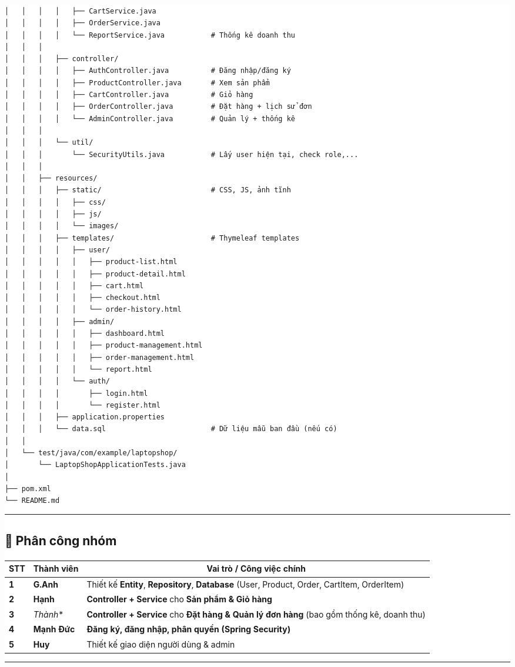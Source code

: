 ```
│   │   │   │   ├── CartService.java
│   │   │   │   ├── OrderService.java
│   │   │   │   └── ReportService.java           # Thống kê doanh thu
│   │   │
│   │   │   ├── controller/
│   │   │   │   ├── AuthController.java          # Đăng nhập/đăng ký
│   │   │   │   ├── ProductController.java       # Xem sản phẩm
│   │   │   │   ├── CartController.java          # Giỏ hàng
│   │   │   │   ├── OrderController.java         # Đặt hàng + lịch sử đơn
│   │   │   │   └── AdminController.java         # Quản lý + thống kê
│   │   │
│   │   │   └── util/
│   │   │       └── SecurityUtils.java           # Lấy user hiện tại, check role,...
│   │   │
│   │   ├── resources/
│   │   │   ├── static/                          # CSS, JS, ảnh tĩnh
│   │   │   │   ├── css/
│   │   │   │   ├── js/
│   │   │   │   └── images/
│   │   │   ├── templates/                       # Thymeleaf templates
│   │   │   │   ├── user/
│   │   │   │   │   ├── product-list.html
│   │   │   │   │   ├── product-detail.html
│   │   │   │   │   ├── cart.html
│   │   │   │   │   ├── checkout.html
│   │   │   │   │   └── order-history.html
│   │   │   │   ├── admin/
│   │   │   │   │   ├── dashboard.html
│   │   │   │   │   ├── product-management.html
│   │   │   │   │   ├── order-management.html
│   │   │   │   │   └── report.html
│   │   │   │   └── auth/
│   │   │   │       ├── login.html
│   │   │   │       └── register.html
│   │   │   ├── application.properties
│   │   │   └── data.sql                         # Dữ liệu mẫu ban đầu (nếu có)
│   │
│   └── test/java/com/example/laptopshop/
│       └── LaptopShopApplicationTests.java
│
├── pom.xml
└── README.md
```

---

## 🧠 Phân công nhóm

| STT | Thành viên | Vai trò / Công việc chính |
|-----|-------------|-----------------------------|
| **1** | **G.Anh** | Thiết kế **Entity**, **Repository**, **Database** (User, Product, Order, CartItem, OrderItem) |
| **2** | **Hạnh** | **Controller + Service** cho **Sản phẩm & Giỏ hàng** |
| **3** | *Thành** | **Controller + Service** cho **Đặt hàng & Quản lý đơn hàng** (bao gồm thống kê, doanh thu) |
| **4** | **Mạnh Đức** | **Đăng ký, đăng nhập, phân quyền (Spring Security)** |
| **5** | **Huy** | Thiết kế giao diện người dùng & admin |

---